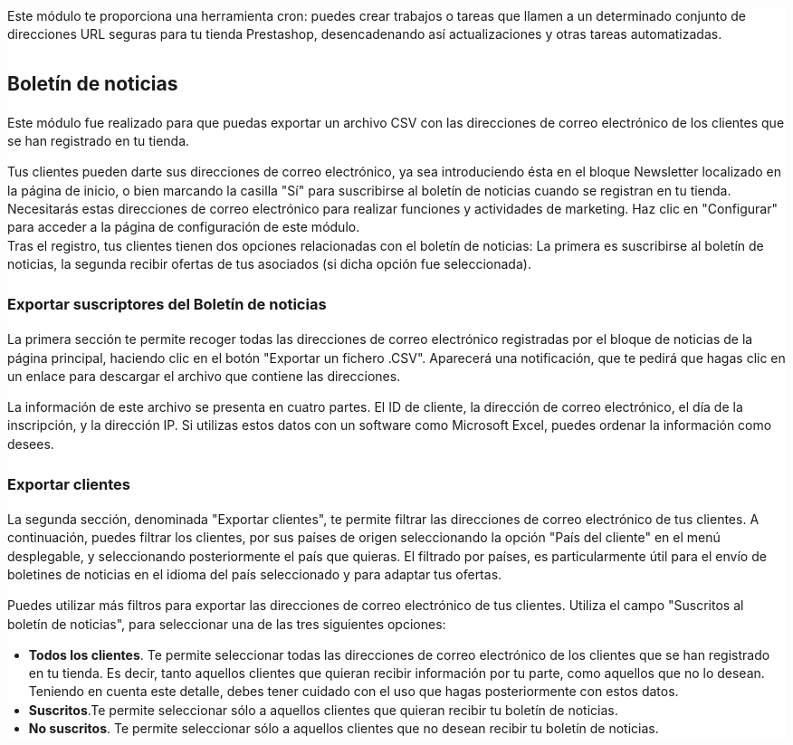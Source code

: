 Este módulo te proporciona una herramienta cron: puedes crear trabajos o tareas que  llamen a un determinado conjunto de direcciones URL seguras para tu tienda Prestashop, desencadenando así actualizaciones y otras tareas automatizadas.

## Boletín de noticias <a href="#modulosdeadministracion-boletindenoticias" id="modulosdeadministracion-boletindenoticias"></a>

Este módulo fue realizado para que puedas exportar un archivo CSV con las direcciones de correo electrónico de los clientes que se han registrado en tu tienda.

Tus clientes pueden darte sus direcciones de correo electrónico, ya sea introduciendo ésta en el bloque Newsletter localizado en la página de inicio, o bien marcando la casilla "Sí" para suscribirse al boletín de noticias cuando se registran en tu tienda. Necesitarás estas direcciones de correo electrónico para realizar funciones y actividades de marketing. Haz clic en "Configurar" para acceder a la página de configuración de este módulo.\
Tras el registro, tus clientes tienen dos opciones relacionadas con el boletín de noticias: La primera es suscribirse al boletín de noticias, la segunda recibir ofertas de tus asociados (si dicha opción fue seleccionada).

### Exportar suscriptores del Boletín de noticias <a href="#modulosdeadministracion-exportarsuscriptoresdelboletindenoticias" id="modulosdeadministracion-exportarsuscriptoresdelboletindenoticias"></a>

La primera sección te permite recoger todas las direcciones de correo electrónico registradas por el bloque de noticias de la página principal, haciendo clic en el botón "Exportar un fichero .CSV". Aparecerá una notificación, que te pedirá que hagas clic en un enlace para descargar el archivo que contiene las direcciones.

La información de este archivo se presenta en cuatro partes. El ID de cliente, la dirección de correo electrónico, el día de la inscripción, y la dirección IP. Si utilizas estos datos con un software como Microsoft Excel, puedes ordenar la información como desees.

### Exportar clientes <a href="#modulosdeadministracion-exportarclientes" id="modulosdeadministracion-exportarclientes"></a>

La segunda sección, denominada "Exportar clientes", te permite filtrar las direcciones de correo electrónico de tus clientes. A continuación, puedes filtrar los clientes, por sus países de origen seleccionando la opción "País del cliente" en el menú desplegable, y seleccionando posteriormente el país que quieras. El filtrado por países, es particularmente útil para el envío de boletines de noticias en el idioma del país seleccionado y para adaptar tus ofertas.

Puedes utilizar más filtros para exportar las direcciones de correo electrónico de tus clientes. Utiliza el campo "Suscritos al boletín de noticias", para seleccionar una de las tres siguientes opciones:

* **Todos los clientes**. Te permite seleccionar todas las direcciones de correo electrónico de los clientes que se han registrado en tu tienda. Es decir, tanto aquellos clientes que quieran recibir información por tu parte, como aquellos que no lo desean. Teniendo en cuenta este detalle, debes tener cuidado con el uso que hagas posteriormente con estos datos.
* **Suscritos**.Te permite seleccionar sólo a aquellos clientes que quieran recibir tu boletín de noticias.
* **No suscritos**. Te permite seleccionar sólo a aquellos clientes que no desean recibir tu boletín de noticias.
